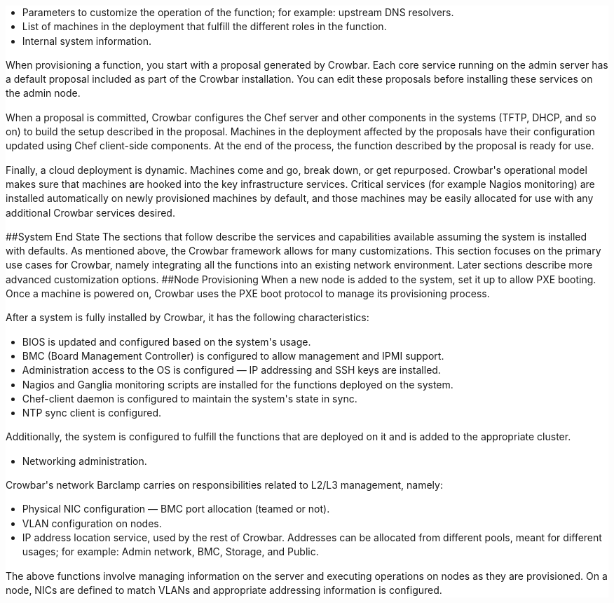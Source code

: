 * Parameters to customize the operation of the function; for example: upstream DNS resolvers. 
* List of machines in the deployment that fulfill the different roles in the function.
* Internal system information.

When provisioning a function, you start with a proposal generated by Crowbar. Each core service running on the admin server has a default proposal included as part of the Crowbar installation. You can edit these proposals before installing these services on the admin node.

When a proposal is committed, Crowbar configures the Chef server and other components in the systems (TFTP, DHCP, and so on) to build the setup described in the proposal. Machines in the deployment affected by the proposals have their configuration updated using Chef client-side components. At the end of the process, the function described by the proposal is ready for use.

Finally, a cloud deployment is dynamic. Machines come and go, break down, or get repurposed. Crowbar's operational model makes sure that machines are hooked into the key infrastructure services. Critical services (for example Nagios monitoring) are installed automatically on newly provisioned machines by default, and those machines may be easily allocated for use with any additional Crowbar services desired.

<a id="System-End-State"/>
##System End State
The sections that follow describe the services and capabilities available assuming the system is installed with defaults. As mentioned above, the Crowbar framework allows for many customizations. This section focuses on the primary use cases for Crowbar, namely integrating all the functions into an existing network environment.  Later sections describe more advanced customization options.

<a id="Node-Provisioning"/>
##Node Provisioning
When a new node is added to the system, set it up to allow PXE booting. Once a machine is powered on, Crowbar uses the PXE boot protocol to manage its provisioning process.

After a system is fully installed by Crowbar, it has the following characteristics:

* BIOS is updated and configured based on the system's usage.
* BMC (Board Management Controller) is configured to allow management and IPMI support.
* Administration access to the OS is configured &mdash; IP addressing and SSH keys are installed.
* Nagios and Ganglia monitoring scripts are installed for the functions deployed on the system.
* Chef-client daemon is configured to maintain the system's state in sync.
* NTP sync client is configured.

Additionally, the system is configured to fulfill the functions that are deployed on it and is added to the appropriate cluster.

* Networking administration.

Crowbar's network Barclamp carries on responsibilities related to L2/L3 management, namely:

* Physical NIC configuration &mdash; BMC port allocation (teamed or not).
* VLAN configuration on nodes.
* IP address location service, used by the rest of Crowbar. Addresses can be allocated from different pools, meant for different usages; for example: Admin network, BMC, Storage, and Public.

The above functions involve managing information on the server and executing operations on nodes as they are provisioned. On a node, NICs are defined to match VLANs and appropriate addressing information is configured.

